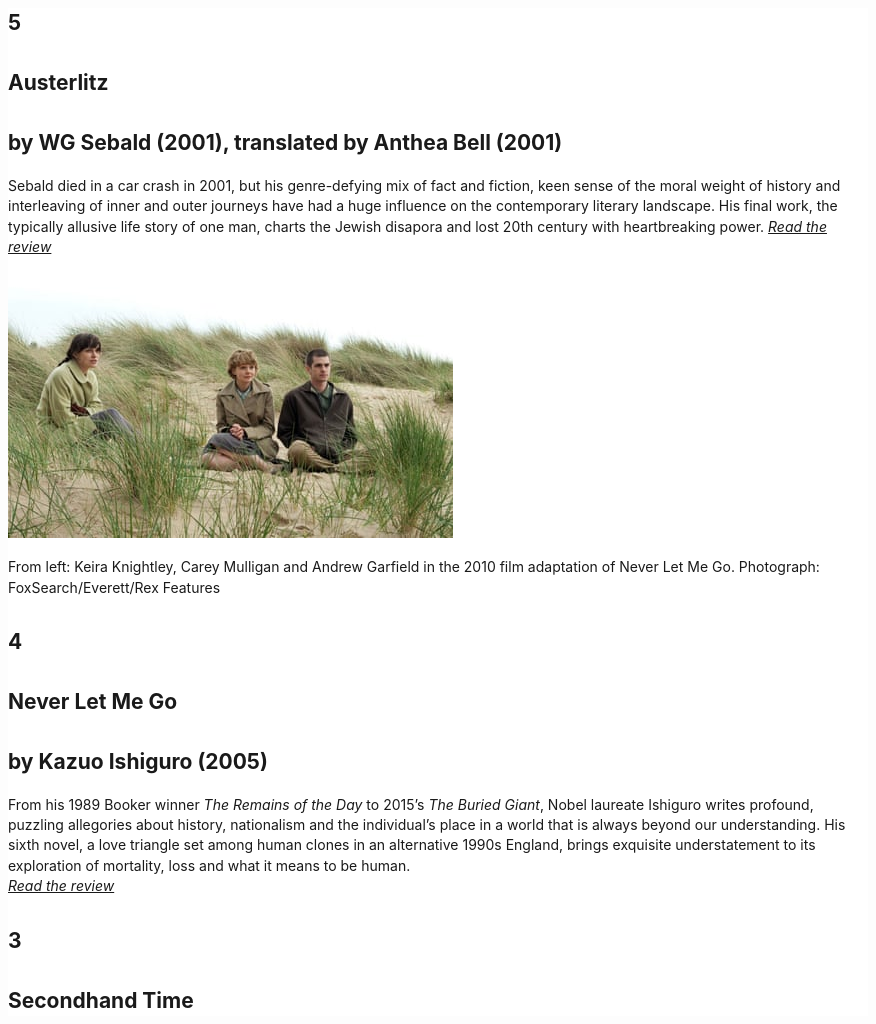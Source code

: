 ## 5

## **Austerlitz**

## by WG Sebald (2001), translated by Anthea Bell (2001)

Sebald died in a car crash in 2001, but his genre-defying mix of fact and fiction, keen sense of the moral weight of history and interleaving of inner and outer journeys have had a huge influence on the contemporary literary landscape. His final work, the typically allusive life story of one man, charts the Jewish disapora and lost 20th century with heartbreaking power. _[Read the review](https://www.theguardian.com/books/2001/sep/29/fiction.reviews3)_

![From left:  Keira Knightley, Carey Mulligan and Andrew Garfield in the 2010 film adaptation of Never Let Me Go.](3216.jpg)

From left: Keira Knightley, Carey Mulligan and Andrew Garfield in the 2010 film adaptation of Never Let Me Go. Photograph: FoxSearch/Everett/Rex Features

## 4

## **Never Let Me Go**

## by Kazuo Ishiguro (2005)

From his 1989 Booker winner _The Remains of the Day_ to 2015’s _The Buried Giant_, Nobel laureate Ishiguro writes profound, puzzling allegories about history, nationalism and the individual’s place in a world that is always beyond our understanding. His sixth novel, a love triangle set among human clones in an alternative 1990s England, brings exquisite understatement to its exploration of mortality, loss and what it means to be human.  
_[Read the review](https://www.theguardian.com/books/2005/feb/26/bookerprize2005.bookerprize)_

## 3

## **Secondhand Time**
